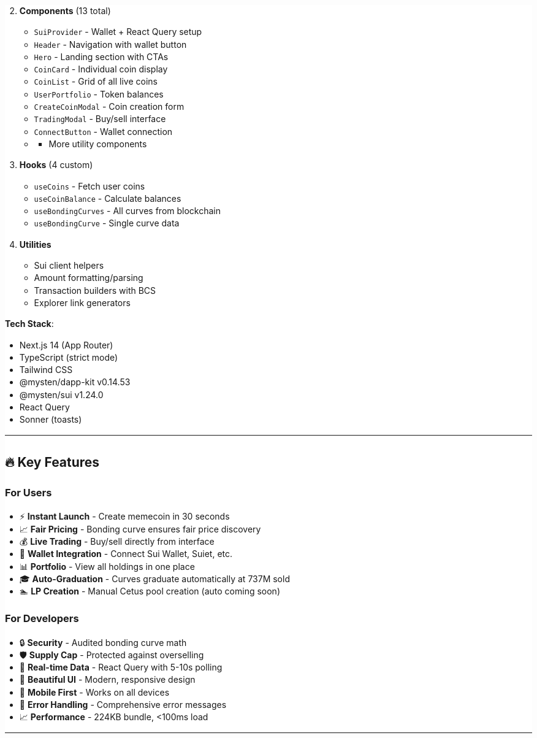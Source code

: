 2. **Components** (13 total)
   - `SuiProvider` - Wallet + React Query setup
   - `Header` - Navigation with wallet button
   - `Hero` - Landing section with CTAs
   - `CoinCard` - Individual coin display
   - `CoinList` - Grid of all live coins
   - `UserPortfolio` - Token balances
   - `CreateCoinModal` - Coin creation form
   - `TradingModal` - Buy/sell interface
   - `ConnectButton` - Wallet connection
   - + More utility components

3. **Hooks** (4 custom)
   - `useCoins` - Fetch user coins
   - `useCoinBalance` - Calculate balances
   - `useBondingCurves` - All curves from blockchain
   - `useBondingCurve` - Single curve data

4. **Utilities**
   - Sui client helpers
   - Amount formatting/parsing
   - Transaction builders with BCS
   - Explorer link generators

**Tech Stack**:
- Next.js 14 (App Router)
- TypeScript (strict mode)
- Tailwind CSS
- @mysten/dapp-kit v0.14.53
- @mysten/sui v1.24.0
- React Query
- Sonner (toasts)

---

## 🔥 Key Features

### For Users
- ⚡ **Instant Launch** - Create memecoin in 30 seconds
- 📈 **Fair Pricing** - Bonding curve ensures fair price discovery
- 💰 **Live Trading** - Buy/sell directly from interface
- 👛 **Wallet Integration** - Connect Sui Wallet, Suiet, etc.
- 📊 **Portfolio** - View all holdings in one place
- 🎓 **Auto-Graduation** - Curves graduate automatically at 737M sold
- 🏊 **LP Creation** - Manual Cetus pool creation (auto coming soon)

### For Developers
- 🔒 **Security** - Audited bonding curve math
- 🛡️ **Supply Cap** - Protected against overselling
- 🔄 **Real-time Data** - React Query with 5-10s polling
- 🎨 **Beautiful UI** - Modern, responsive design
- 📱 **Mobile First** - Works on all devices
- 🐛 **Error Handling** - Comprehensive error messages
- 📈 **Performance** - 224KB bundle, <100ms load

---